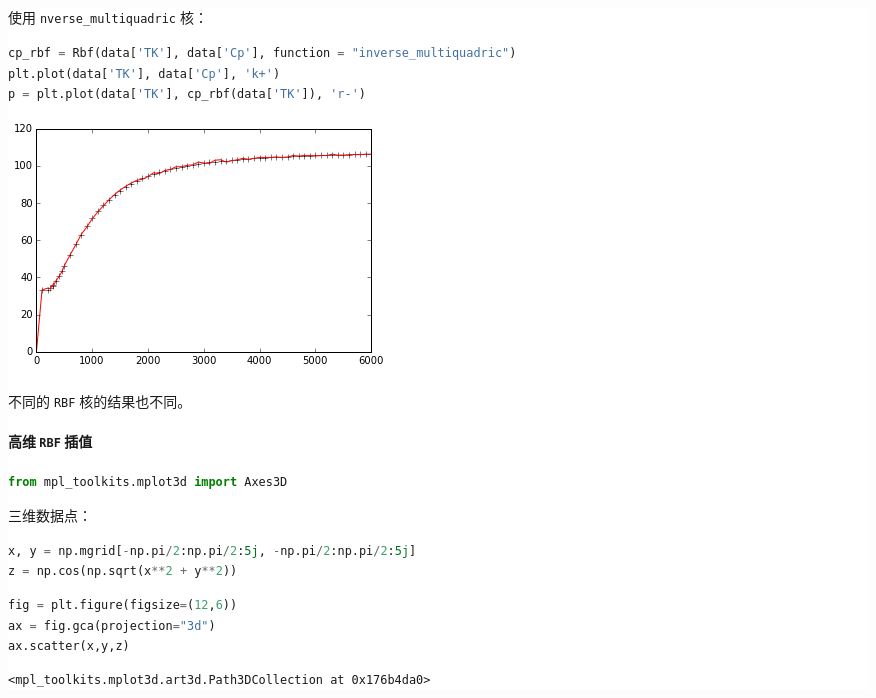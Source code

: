 

使用 `nverse_multiquadric` 核：


```python
cp_rbf = Rbf(data['TK'], data['Cp'], function = "inverse_multiquadric")
plt.plot(data['TK'], data['Cp'], 'k+')
p = plt.plot(data['TK'], cp_rbf(data['TK']), 'r-')
```


    
![png](04.02-interpolation-with-scipy_files/04.02-interpolation-with-scipy_63_0.png)
    


不同的 `RBF` 核的结果也不同。

#### 高维 `RBF` 插值


```python
from mpl_toolkits.mplot3d import Axes3D
```

三维数据点：


```python
x, y = np.mgrid[-np.pi/2:np.pi/2:5j, -np.pi/2:np.pi/2:5j]
z = np.cos(np.sqrt(x**2 + y**2))
```


```python
fig = plt.figure(figsize=(12,6))
ax = fig.gca(projection="3d")
ax.scatter(x,y,z)
```




    <mpl_toolkits.mplot3d.art3d.Path3DCollection at 0x176b4da0>




    
